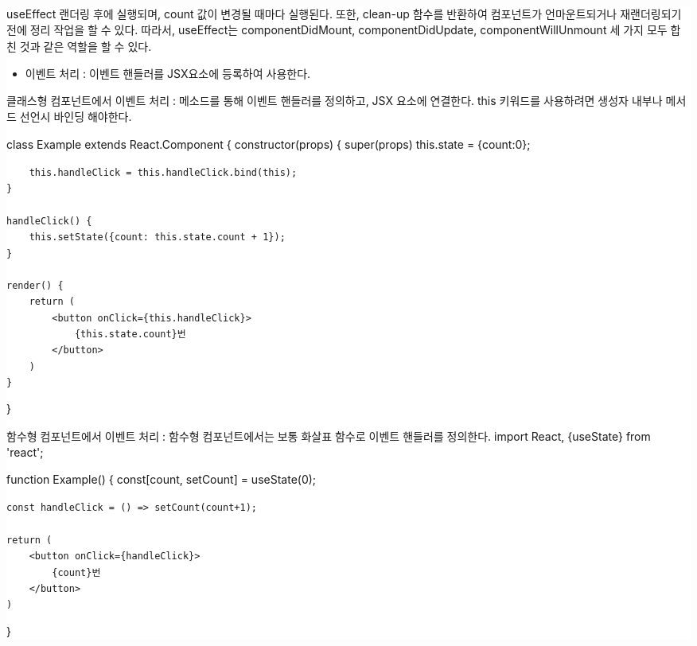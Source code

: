useEffect 랜더링 후에 실행되며, count 값이 변경될 때마다 실행된다. 또한, clean-up 함수를 반환하여 컴포넌트가 언마운트되거나 재랜더링되기 전에 정리 작업을 할 수 있다.
따라서, useEffect는 componentDidMount, componentDidUpdate, componentWillUnmount 세 가지 모두 합친 것과 같은 역할을 할 수 있다.

- 이벤트 처리 : 이벤트 핸들러를 JSX요소에 등록하여 사용한다.

클래스형 컴포넌트에서 이벤트 처리 : 메소드를 통해 이벤트 핸들러를 정의하고, JSX 요소에 연결한다.
this 키워드를 사용하려면 생성자 내부나 메서드 선언시 바인딩 해야한다.

class Example extends React.Component {
    constructor(props) {
        super(props)
        this.state = {count:0};

        this.handleClick = this.handleClick.bind(this);
    }

    handleClick() {
        this.setState({count: this.state.count + 1});
    }

    render() {
        return (
            <button onClick={this.handleClick}>
                {this.state.count}번
            </button>
        )
    }
}

함수형 컴포넌트에서 이벤트 처리 : 함수형 컴포넌트에서는 보통 화살표 함수로 이벤트 핸들러를 정의한다.
import React, {useState} from 'react';

function Example() {
    const[count, setCount] = useState(0);

    const handleClick = () => setCount(count+1);

    return (
        <button onClick={handleClick}>
            {count}번
        </button>
    )
}